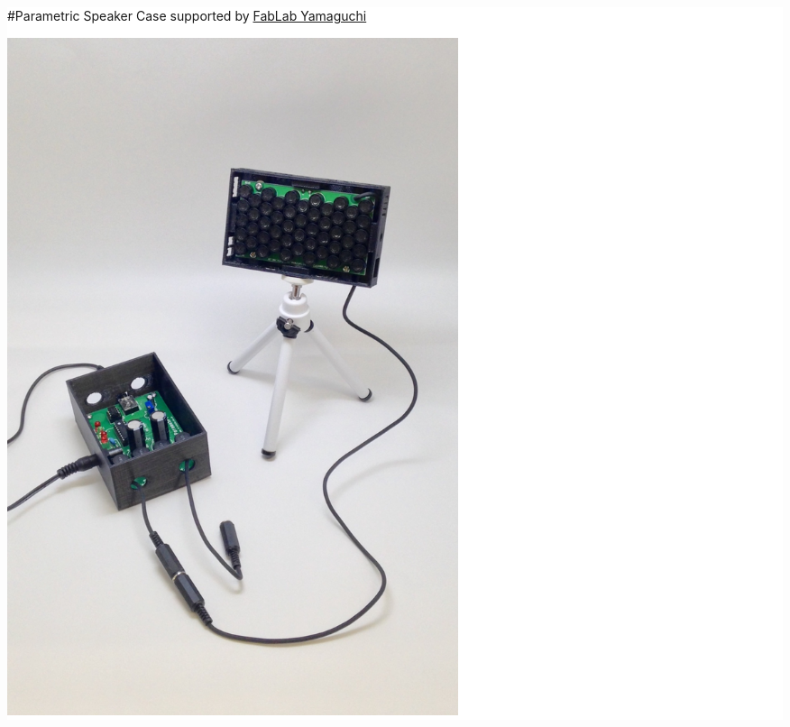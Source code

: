 #Parametric Speaker Case
supported by [FabLab Yamaguchi](http://fablabyamaguchi.com/) 

<img src="pics/pmsp00.jpg" width="500">  
